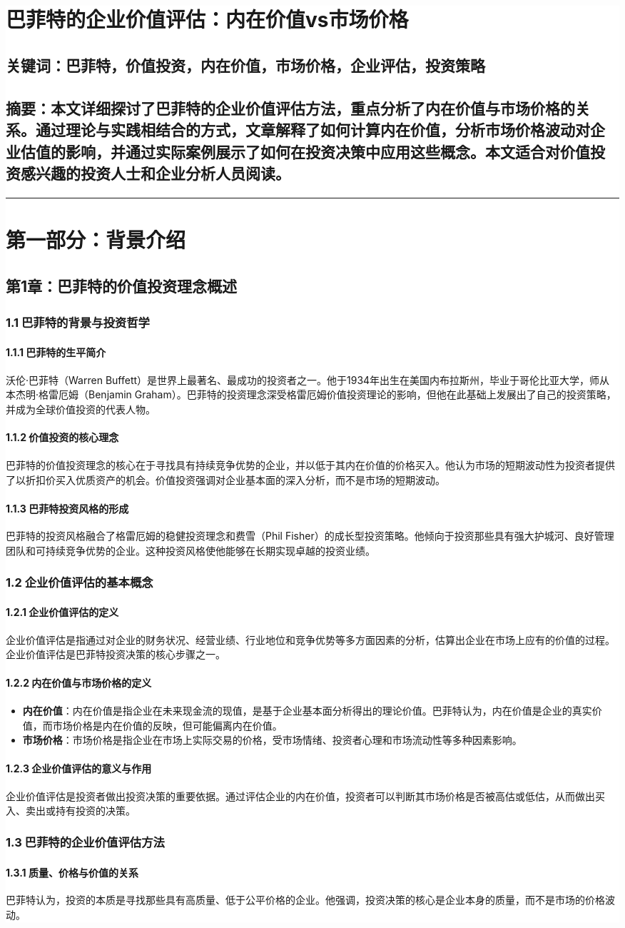                  



# 巴菲特的企业价值评估：内在价值vs市场价格

## 关键词：巴菲特，价值投资，内在价值，市场价格，企业评估，投资策略

## 摘要：本文详细探讨了巴菲特的企业价值评估方法，重点分析了内在价值与市场价格的关系。通过理论与实践相结合的方式，文章解释了如何计算内在价值，分析市场价格波动对企业估值的影响，并通过实际案例展示了如何在投资决策中应用这些概念。本文适合对价值投资感兴趣的投资人士和企业分析人员阅读。

---

# 第一部分：背景介绍

## 第1章：巴菲特的价值投资理念概述

### 1.1 巴菲特的背景与投资哲学

#### 1.1.1 巴菲特的生平简介
沃伦·巴菲特（Warren Buffett）是世界上最著名、最成功的投资者之一。他于1934年出生在美国内布拉斯州，毕业于哥伦比亚大学，师从本杰明·格雷厄姆（Benjamin Graham）。巴菲特的投资理念深受格雷厄姆价值投资理论的影响，但他在此基础上发展出了自己的投资策略，并成为全球价值投资的代表人物。

#### 1.1.2 价值投资的核心理念
巴菲特的价值投资理念的核心在于寻找具有持续竞争优势的企业，并以低于其内在价值的价格买入。他认为市场的短期波动性为投资者提供了以折扣价买入优质资产的机会。价值投资强调对企业基本面的深入分析，而不是市场的短期波动。

#### 1.1.3 巴菲特投资风格的形成
巴菲特的投资风格融合了格雷厄姆的稳健投资理念和费雪（Phil Fisher）的成长型投资策略。他倾向于投资那些具有强大护城河、良好管理团队和可持续竞争优势的企业。这种投资风格使他能够在长期实现卓越的投资业绩。

### 1.2 企业价值评估的基本概念

#### 1.2.1 企业价值评估的定义
企业价值评估是指通过对企业的财务状况、经营业绩、行业地位和竞争优势等多方面因素的分析，估算出企业在市场上应有的价值的过程。企业价值评估是巴菲特投资决策的核心步骤之一。

#### 1.2.2 内在价值与市场价格的定义
- **内在价值**：内在价值是指企业在未来现金流的现值，是基于企业基本面分析得出的理论价值。巴菲特认为，内在价值是企业的真实价值，而市场价格是内在价值的反映，但可能偏离内在价值。
- **市场价格**：市场价格是指企业在市场上实际交易的价格，受市场情绪、投资者心理和市场流动性等多种因素影响。

#### 1.2.3 企业价值评估的意义与作用
企业价值评估是投资者做出投资决策的重要依据。通过评估企业的内在价值，投资者可以判断其市场价格是否被高估或低估，从而做出买入、卖出或持有投资的决策。

### 1.3 巴菲特的企业价值评估方法

#### 1.3.1 质量、价格与价值的关系
巴菲特认为，投资的本质是寻找那些具有高质量、低于公平价格的企业。他强调，投资决策的核心是企业本身的质量，而不是市场的价格波动。
